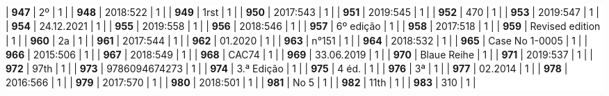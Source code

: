 | **947** | 2º                    | 1                    |
| **948** | 2018:522              | 1                    |
| **949** | 1rst                  | 1                    |
| **950** | 2017:543              | 1                    |
| **951** | 2019:545              | 1                    |
| **952** | 470                   | 1                    |
| **953** | 2019:547              | 1                    |
| **954** | 24.12.2021            | 1                    |
| **955** | 2019:558              | 1                    |
| **956** | 2018:546              | 1                    |
| **957** | 6º edição             | 1                    |
| **958** | 2017:518              | 1                    |
| **959** | Revised edition       | 1                    |
| **960** | 2a                    | 1                    |
| **961** | 2017:544              | 1                    |
| **962** | 01.2020               | 1                    |
| **963** | n°151                 | 1                    |
| **964** | 2018:532              | 1                    |
| **965** | Case No 1-0005        | 1                    |
| **966** | 2015:506              | 1                    |
| **967** | 2018:549              | 1                    |
| **968** | CAC74                 | 1                    |
| **969** | 33.06.2019            | 1                    |
| **970** | Blaue Reihe           | 1                    |
| **971** | 2019:537              | 1                    |
| **972** | 97th                  | 1                    |
| **973** | 9786094674273         | 1                    |
| **974** | 3.ª Edição            | 1                    |
| **975** | 4 éd.                 | 1                    |
| **976** | 3ª                    | 1                    |
| **977** | 02.2014               | 1                    |
| **978** | 2016:566              | 1                    |
| **979** | 2017:570              | 1                    |
| **980** | 2018:501              | 1                    |
| **981** | No 5                  | 1                    |
| **982** | 11th                  | 1                    |
| **983** | 310                   | 1                    |
